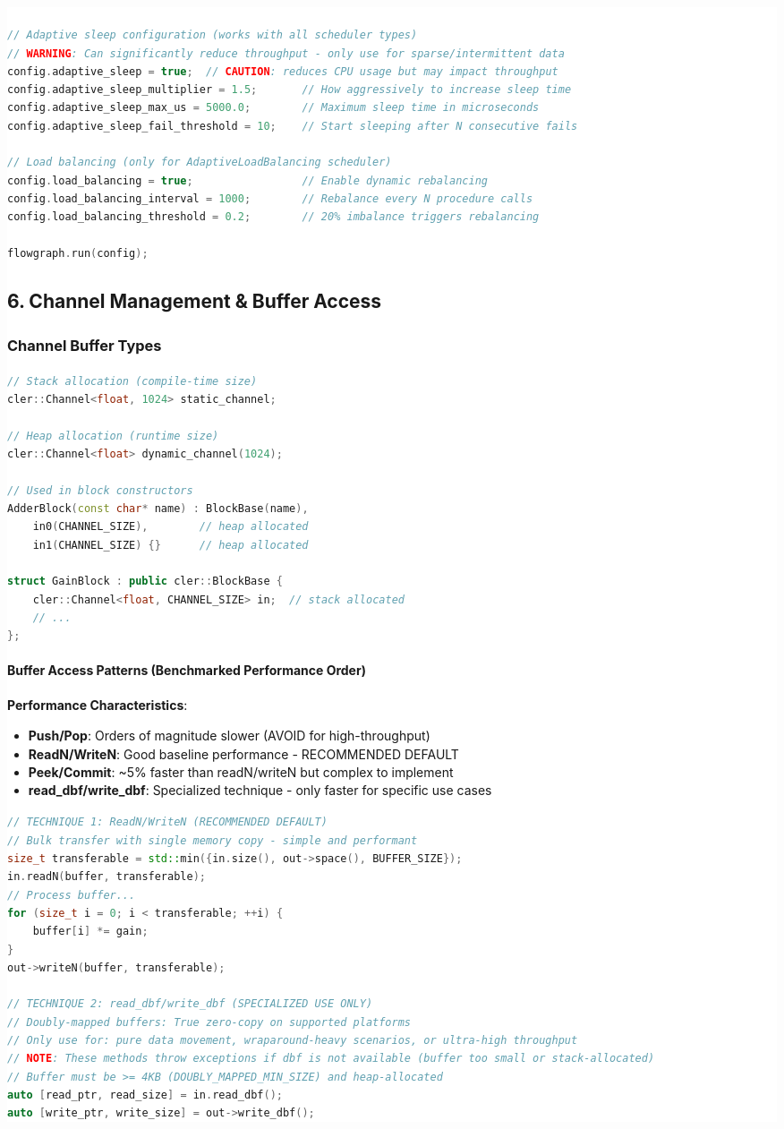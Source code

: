 ```cpp

// Adaptive sleep configuration (works with all scheduler types)
// WARNING: Can significantly reduce throughput - only use for sparse/intermittent data
config.adaptive_sleep = true;  // CAUTION: reduces CPU usage but may impact throughput
config.adaptive_sleep_multiplier = 1.5;       // How aggressively to increase sleep time
config.adaptive_sleep_max_us = 5000.0;        // Maximum sleep time in microseconds
config.adaptive_sleep_fail_threshold = 10;    // Start sleeping after N consecutive fails

// Load balancing (only for AdaptiveLoadBalancing scheduler)
config.load_balancing = true;                 // Enable dynamic rebalancing
config.load_balancing_interval = 1000;        // Rebalance every N procedure calls
config.load_balancing_threshold = 0.2;        // 20% imbalance triggers rebalancing

flowgraph.run(config);
```

## 6. Channel Management & Buffer Access

### Channel Buffer Types
```cpp
// Stack allocation (compile-time size)
cler::Channel<float, 1024> static_channel;

// Heap allocation (runtime size)  
cler::Channel<float> dynamic_channel(1024);

// Used in block constructors
AdderBlock(const char* name) : BlockBase(name), 
    in0(CHANNEL_SIZE),        // heap allocated
    in1(CHANNEL_SIZE) {}      // heap allocated

struct GainBlock : public cler::BlockBase {
    cler::Channel<float, CHANNEL_SIZE> in;  // stack allocated
    // ...
};
```

#### Buffer Access Patterns (Benchmarked Performance Order)

**Performance Characteristics**:
- **Push/Pop**: Orders of magnitude slower (AVOID for high-throughput)
- **ReadN/WriteN**: Good baseline performance - RECOMMENDED DEFAULT
- **Peek/Commit**: ~5% faster than readN/writeN but complex to implement
- **read_dbf/write_dbf**: Specialized technique - only faster for specific use cases

```cpp
// TECHNIQUE 1: ReadN/WriteN (RECOMMENDED DEFAULT)
// Bulk transfer with single memory copy - simple and performant
size_t transferable = std::min({in.size(), out->space(), BUFFER_SIZE});
in.readN(buffer, transferable);
// Process buffer...
for (size_t i = 0; i < transferable; ++i) {
    buffer[i] *= gain;
}
out->writeN(buffer, transferable);

// TECHNIQUE 2: read_dbf/write_dbf (SPECIALIZED USE ONLY)
// Doubly-mapped buffers: True zero-copy on supported platforms
// Only use for: pure data movement, wraparound-heavy scenarios, or ultra-high throughput
// NOTE: These methods throw exceptions if dbf is not available (buffer too small or stack-allocated)
// Buffer must be >= 4KB (DOUBLY_MAPPED_MIN_SIZE) and heap-allocated
auto [read_ptr, read_size] = in.read_dbf();
auto [write_ptr, write_size] = out->write_dbf();
```